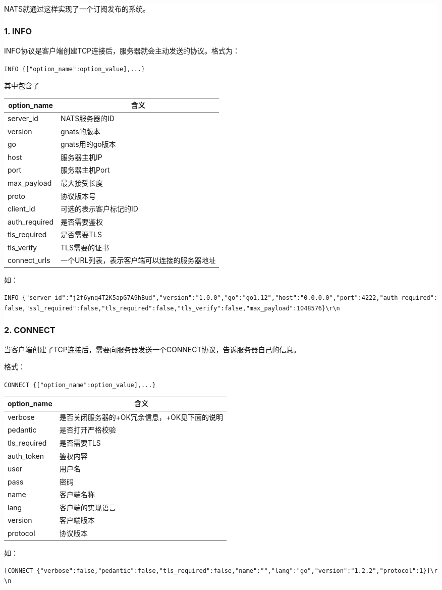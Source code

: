 NATS就通过这样实现了一个订阅发布的系统。

### 1. INFO
INFO协议是客户端创建TCP连接后，服务器就会主动发送的协议。格式为：

	INFO {["option_name":option_value],...}
	
其中包含了


option_name|含义
---|---
server_id | NATS服务器的ID
version | gnats的版本
go | gnats用的go版本
host | 服务器主机IP 
port|服务器主机Port
max_payload| 最大接受长度
proto|协议版本号
client_id| 可选的表示客户标记的ID
auth_required | 是否需要鉴权
tls_required | 是否需要TLS
tls_verify| TLS需要的证书
connect_urls | 一个URL列表，表示客户端可以连接的服务器地址

如：

	INFO {"server_id":"j2f6ynq4T2K5apG7A9hBud","version":"1.0.0","go":"go1.12","host":"0.0.0.0","port":4222,"auth_required":false,"ssl_required":false,"tls_required":false,"tls_verify":false,"max_payload":1048576}\r\n

### 2. CONNECT

当客户端创建了TCP连接后，需要向服务器发送一个CONNECT协议，告诉服务器自己的信息。

格式：

	CONNECT {["option_name":option_value],...}
	
option_name|含义
---|---
verbose| 是否关闭服务器的+OK冗余信息，+OK见下面的说明
pedantic|是否打开严格校验 
tls_required|是否需要TLS 
auth_token|鉴权内容 
user| 用户名 
pass|密码 
name|客户端名称 
lang| 客户端的实现语言  
version| 客户端版本  
protocol|协议版本

如：

	[CONNECT {"verbose":false,"pedantic":false,"tls_required":false,"name":"","lang":"go","version":"1.2.2","protocol":1}]\r\n
